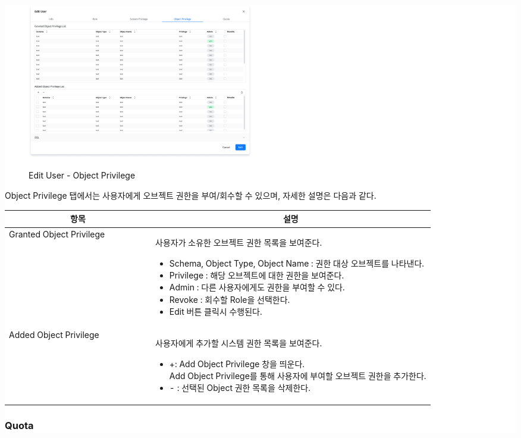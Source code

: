 <figure><img src="../../../../../.gitbook/assets/image (40).png" alt="" width="375"><figcaption><p>Edit User - Object Privilege</p></figcaption></figure>

Object Privilege 탭에서는 사용자에게 오브젝트 권한을 부여/회수할 수 있으며, 자세한 설명은 다음과 같다.

<table><thead><tr><th width="232">항목</th><th>설명</th></tr></thead><tbody><tr><td>Granted Object Privilege</td><td><p>사용자가 소유한 오브젝트 권한 목록을 보여준다.</p><ul><li>Schema, Object Type, Object Name : 권한 대상 오브젝트를 나타낸다.</li><li>Privilege : 해당 오브젝트에 대한 권한을 보여준다.</li><li>Admin : 다른 사용자에게도 권한을 부여할 수 있다.</li><li>Revoke : 회수할 Role을 선택한다.</li><li>Edit 버튼 클릭시 수행된다.</li></ul></td></tr><tr><td>Added Object Privilege</td><td><p>사용자에게 추가할 시스템 권한 목록을 보여준다.</p><ul><li>+: Add Object Privilege 창을 띄운다.<br>Add Object Privilege를 통해 사용자에 부여할 오브젝트 권한을 추가한다.</li><li>- : 선택된 Object 권한 목록을 삭제한다.</li></ul></td></tr></tbody></table>

### Quota

